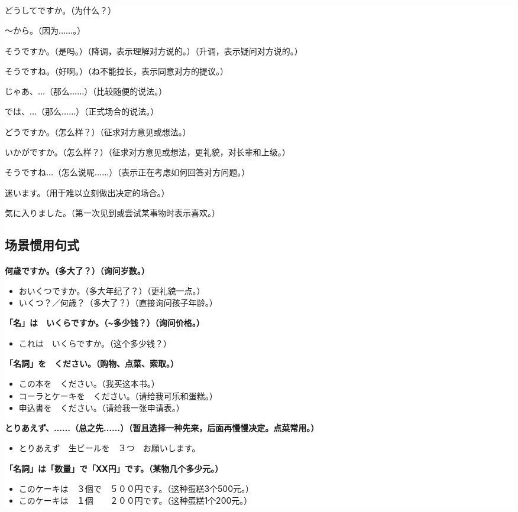 

どうしてですか。（为什么？）

～から。（因为……。）



そうですか。（是吗。）（降调，表示理解对方说的。）（升调，表示疑问对方说的。）

そうですね。（好啊。）（ね不能拉长，表示同意对方的提议。）



じゃあ、…（那么……）（比较随便的说法。）

では、…（那么……）（正式场合的说法。）



どうですか。（怎么样？）（征求对方意见或想法。）

いかがですか。（怎么样？）（征求对方意见或想法，更礼貌，对长辈和上级。）



そうですね…（怎么说呢……）（表示正在考虑如何回答对方问题。）

迷います。（用于难以立刻做出决定的场合。）

気に入りました。（第一次见到或尝试某事物时表示喜欢。）







## 场景惯用句式

**何歳ですか。（多大了？）（询问岁数。）**

- おいくつですか。（多大年纪了？）（更礼貌一点。）
- いくつ？／何歳？（多大了？）（直接询问孩子年龄。）



**「名」は　いくらですか。（~多少钱？）（询问价格。）**

- これは　いくらですか。（这个多少钱？）



**「名詞」を　ください。（购物、点菜、索取。）**

- この本を　ください。（我买这本书。）
- コーラとケーキを　ください。（请给我可乐和蛋糕。）
- 申込書を　ください。（请给我一张申请表。）



**とりあえず、……（总之先……）（暂且选择一种先来，后面再慢慢决定。点菜常用。）**

- とりあえず　生ビールを　３つ　お願いします。



**「名詞」は「数量」で「XX円」です。（某物几个多少元。）**

- このケーキは　３個で　５００円です。（这种蛋糕3个500元。）
- このケーキは　１個　　２００円です。（这种蛋糕1个200元。）
